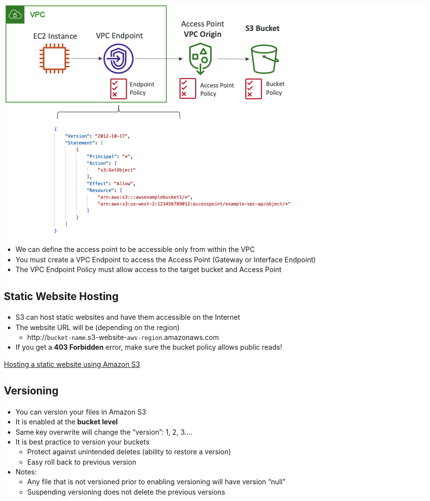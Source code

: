 ![img](./vpcorigin.png)

- We can define the access point to be accessible only from within the VPC
- You must create a VPC Endpoint to access the Access Point (Gateway or Interface Endpoint) 
- The VPC Endpoint Policy must allow access to the target bucket and Access Point

## Static Website Hosting

- S3 can host static websites and have them accessible on the Internet 
- The website URL will be (depending on the region)
    - http://`bucket-name`.s3-website-`aws-region`.amazonaws.com 
- If you get a **403 Forbidden** error, make sure the bucket policy allows public reads!

[Hosting a static website using Amazon S3](https://docs.aws.amazon.com/AmazonS3/latest/userguide/WebsiteHosting.html)

## Versioning

- You can version your files in Amazon S3
- It is enabled at the **bucket level**
- Same key overwrite will change the “version”: 1, 2, 3….
- It is best practice to version your buckets
    - Protect against unintended deletes (ability to restore a version)
    - Easy roll back to previous version
- Notes:
    - Any file that is not versioned prior to enabling versioning will have version “null”
    - Suspending versioning does not delete the previous versions
